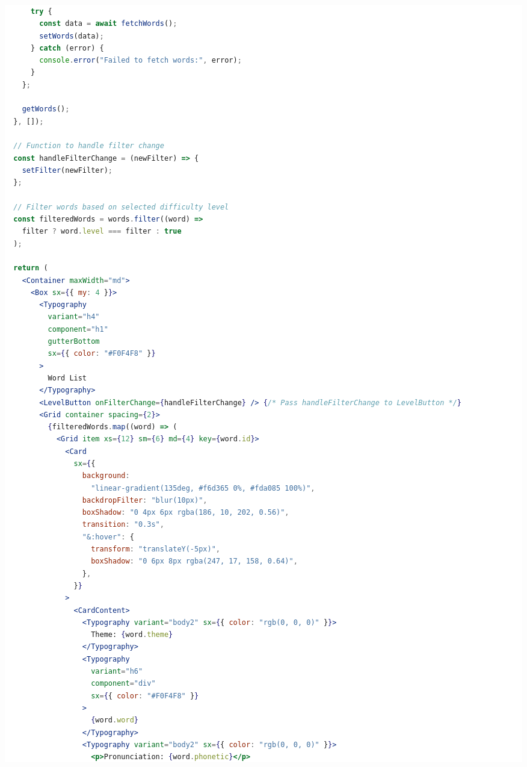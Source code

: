 ```jsx
      try {
        const data = await fetchWords();
        setWords(data);
      } catch (error) {
        console.error("Failed to fetch words:", error);
      }
    };

    getWords();
  }, []);

  // Function to handle filter change
  const handleFilterChange = (newFilter) => {
    setFilter(newFilter);
  };

  // Filter words based on selected difficulty level
  const filteredWords = words.filter((word) =>
    filter ? word.level === filter : true
  );

  return (
    <Container maxWidth="md">
      <Box sx={{ my: 4 }}>
        <Typography
          variant="h4"
          component="h1"
          gutterBottom
          sx={{ color: "#F0F4F8" }}
        >
          Word List
        </Typography>
        <LevelButton onFilterChange={handleFilterChange} /> {/* Pass handleFilterChange to LevelButton */}
        <Grid container spacing={2}>
          {filteredWords.map((word) => (
            <Grid item xs={12} sm={6} md={4} key={word.id}>
              <Card
                sx={{
                  background:
                    "linear-gradient(135deg, #f6d365 0%, #fda085 100%)",
                  backdropFilter: "blur(10px)",
                  boxShadow: "0 4px 6px rgba(186, 10, 202, 0.56)",
                  transition: "0.3s",
                  "&:hover": {
                    transform: "translateY(-5px)",
                    boxShadow: "0 6px 8px rgba(247, 17, 158, 0.64)",
                  },
                }}
              >
                <CardContent>
                  <Typography variant="body2" sx={{ color: "rgb(0, 0, 0)" }}>
                    Theme: {word.theme}
                  </Typography>
                  <Typography
                    variant="h6"
                    component="div"
                    sx={{ color: "#F0F4F8" }}
                  >
                    {word.word}
                  </Typography>
                  <Typography variant="body2" sx={{ color: "rgb(0, 0, 0)" }}>
                    <p>Pronunciation: {word.phonetic}</p>
```